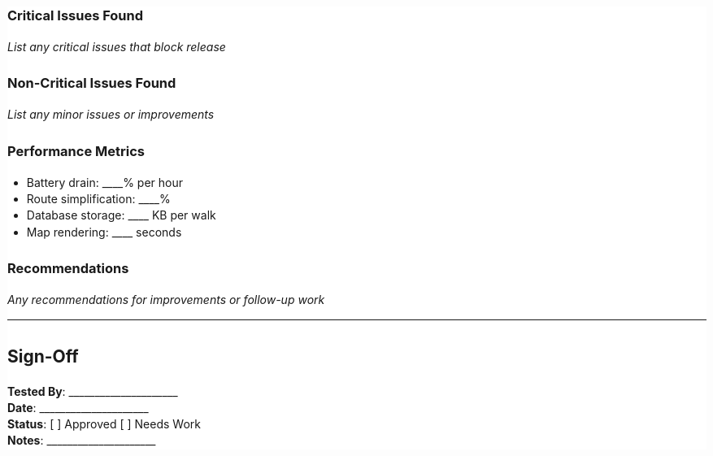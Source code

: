 ### Critical Issues Found
_List any critical issues that block release_

### Non-Critical Issues Found
_List any minor issues or improvements_

### Performance Metrics
- Battery drain: ____% per hour
- Route simplification: ____%
- Database storage: ____ KB per walk
- Map rendering: ____ seconds

### Recommendations
_Any recommendations for improvements or follow-up work_

---

## Sign-Off

**Tested By**: _____________________  
**Date**: _____________________  
**Status**: [ ] Approved [ ] Needs Work  
**Notes**: _____________________

